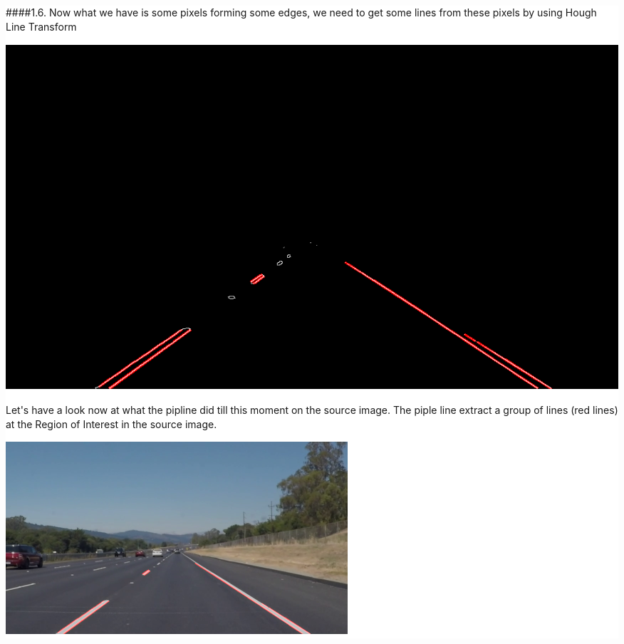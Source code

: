 ####1.6. Now what we have is some pixels forming some edges, we need to get some lines from these pixels by using Hough Line Transform

<img src="./examples/maskedHoughLines.png">

Let's have a look now at what the pipline did till this moment on the source image. The piple line extract a group of lines (red lines) at the Region of Interest in the source image.

<img src="./examples/originalWithHoughLines.png" width="480" alt="Combined Image">
